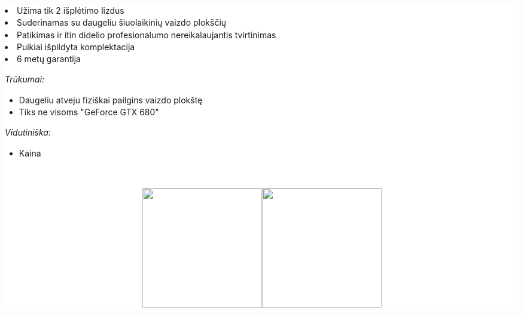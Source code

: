 <li>
		Užima tik 2 i&scaron;plėtimo lizdus</li>
<li>
		Suderinamas su daugeliu &scaron;iuolaikinių vaizdo plok&scaron;čių</li>
<li>
		Patikimas ir itin didelio profesionalumo nereikalaujantis tvirtinimas</li>
<li>
		Puikiai i&scaron;pildyta komplektacija</li>
<li>
		6 metų garantija</li>
</ul>
<p>
	<em>Trūkumai:</em></p>
<ul>
<li>
		Daugeliu atveju fizi&scaron;kai pailgins vaizdo plok&scaron;tę</li>
<li>
		Tiks ne visoms &quot;GeForce GTX 680&quot;</li>
</ul>
<p>
	<em>Vidutini&scaron;ka: </em></p>
<ul>
<li>
		Kaina</li>
</ul>
<p>
	&nbsp;</p>
<p style="text-align: center;">
	<img alt="" src="http://technews.lt/userfiles/xtremeIIIivertinimas.png" style="width: 200px; height: 200px;" /><img alt="" src="http://technews.lt/userfiles/xtremeIIIapdovanoj.png" style="width: 200px; height: 200px;" /></p>
